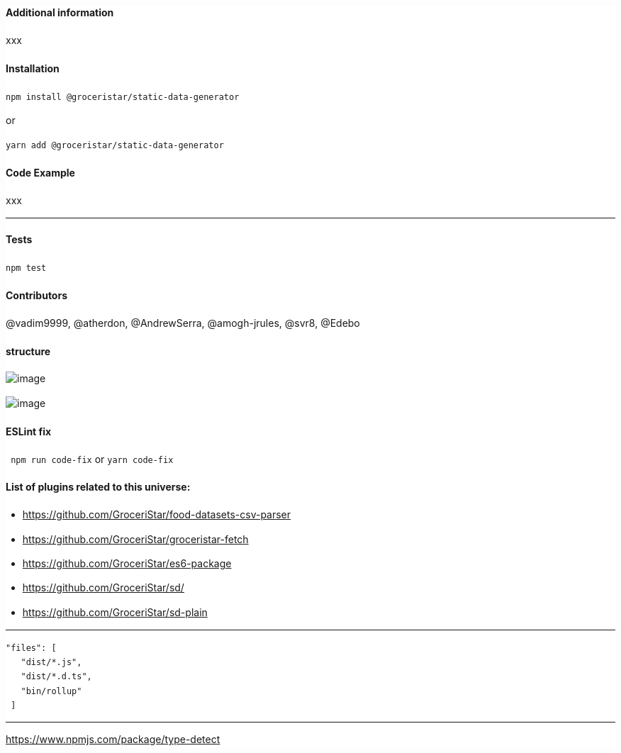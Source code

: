 
#### Additional information
xxx

#### Installation

`npm install @groceristar/static-data-generator`

or

`yarn add @groceristar/static-data-generator`



#### Code Example

xxx

---

#### Tests

```
npm test
```

#### Contributors

@vadim9999, @atherdon, @AndrewSerra, @amogh-jrules, @svr8, @Edebo

#### structure
![image](https://user-images.githubusercontent.com/1469198/56497029-9a07fc80-6504-11e9-91ca-0aa4a3ec1ef8.png)

![image](https://user-images.githubusercontent.com/1469198/56497034-9eccb080-6504-11e9-8ca9-0ef32903d927.png)


#### ESLint fix

` npm run code-fix` or
`yarn code-fix`


#### List of plugins related to this universe:

- https://github.com/GroceriStar/food-datasets-csv-parser
- https://github.com/GroceriStar/groceristar-fetch

- https://github.com/GroceriStar/es6-package

- https://github.com/GroceriStar/sd/

- https://github.com/GroceriStar/sd-plain

---

```
"files": [
   "dist/*.js",
   "dist/*.d.ts",
   "bin/rollup"
 ]
 ```
---

https://www.npmjs.com/package/type-detect

